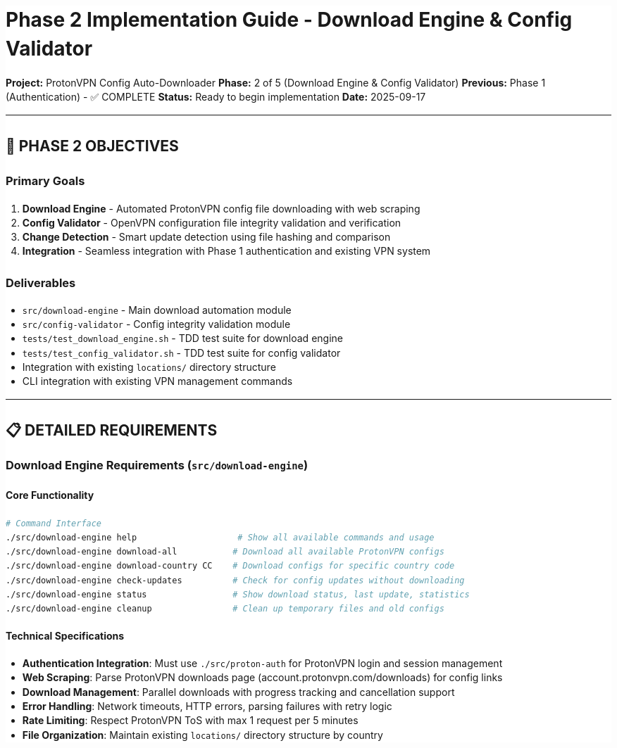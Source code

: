 # Phase 2 Implementation Guide - Download Engine & Config Validator

**Project:** ProtonVPN Config Auto-Downloader
**Phase:** 2 of 5 (Download Engine & Config Validator)
**Previous:** Phase 1 (Authentication) - ✅ COMPLETE
**Status:** Ready to begin implementation
**Date:** 2025-09-17

---

## 🎯 **PHASE 2 OBJECTIVES**

### **Primary Goals**
1. **Download Engine** - Automated ProtonVPN config file downloading with web scraping
2. **Config Validator** - OpenVPN configuration file integrity validation and verification
3. **Change Detection** - Smart update detection using file hashing and comparison
4. **Integration** - Seamless integration with Phase 1 authentication and existing VPN system

### **Deliverables**
- `src/download-engine` - Main download automation module
- `src/config-validator` - Config integrity validation module
- `tests/test_download_engine.sh` - TDD test suite for download engine
- `tests/test_config_validator.sh` - TDD test suite for config validator
- Integration with existing `locations/` directory structure
- CLI integration with existing VPN management commands

---

## 📋 **DETAILED REQUIREMENTS**

### **Download Engine Requirements (`src/download-engine`)**

#### **Core Functionality**
```bash
# Command Interface
./src/download-engine help                    # Show all available commands and usage
./src/download-engine download-all           # Download all available ProtonVPN configs
./src/download-engine download-country CC    # Download configs for specific country code
./src/download-engine check-updates          # Check for config updates without downloading
./src/download-engine status                 # Show download status, last update, statistics
./src/download-engine cleanup                # Clean up temporary files and old configs
```

#### **Technical Specifications**
- **Authentication Integration**: Must use `./src/proton-auth` for ProtonVPN login and session management
- **Web Scraping**: Parse ProtonVPN downloads page (account.protonvpn.com/downloads) for config links
- **Download Management**: Parallel downloads with progress tracking and cancellation support
- **Error Handling**: Network timeouts, HTTP errors, parsing failures with retry logic
- **Rate Limiting**: Respect ProtonVPN ToS with max 1 request per 5 minutes
- **File Organization**: Maintain existing `locations/` directory structure by country
